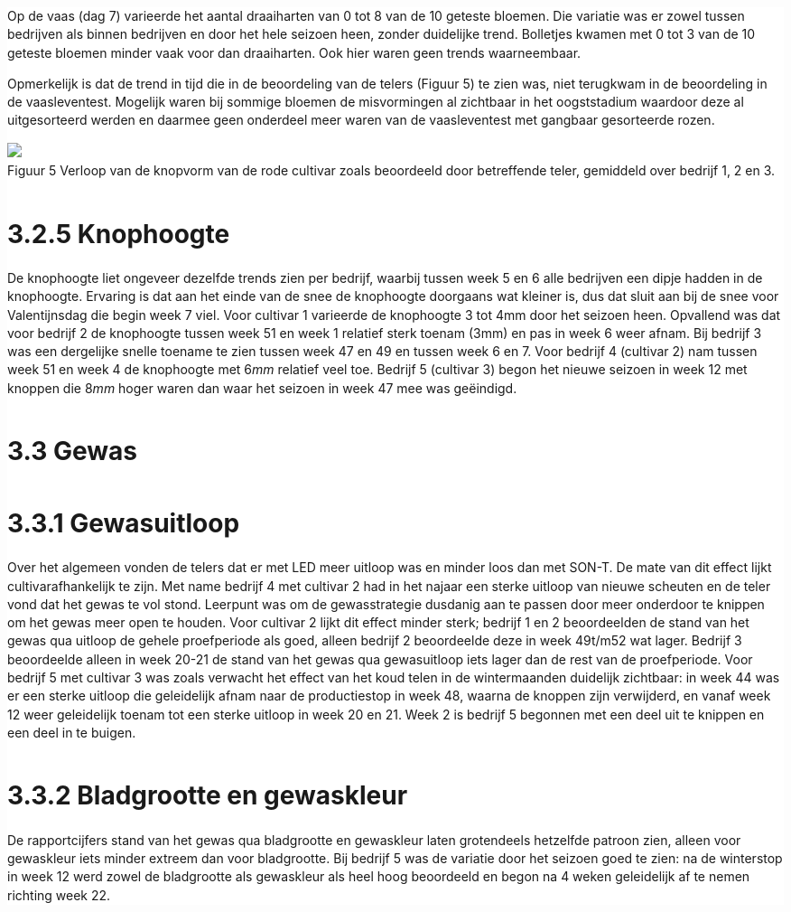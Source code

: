 Op de vaas (dag 7) varieerde het aantal draaiharten van 0 tot 8 van de 10 geteste bloemen. Die variatie was er zowel tussen bedrijven als binnen bedrijven en door het hele seizoen heen, zonder duidelijke trend. Bolletjes kwamen met 0 tot 3 van de 10 geteste bloemen minder vaak voor dan draaiharten. Ook hier waren geen trends waarneembaar.  

Opmerkelijk is dat de trend in tijd die in de beoordeling van de telers (Figuur 5) te zien was, niet terugkwam in de beoordeling in de vaasleventest. Mogelijk waren bij sommige bloemen de misvormingen al zichtbaar in het oogststadium waardoor deze al uitgesorteerd werden en daarmee geen onderdeel meer waren van de vaasleventest met gangbaar gesorteerde rozen.  

![](images/321d922cda0749a97bf6ea2b758fb33a1065a009d280bbed700d8cb2479bd52e.jpg)  
Figuur 5  Verloop van de knopvorm van de rode cultivar zoals beoordeeld door betreffende teler, gemiddeld over bedrijf 1, 2 en 3.  

# 3.2.5 Knophoogte  

De knophoogte liet ongeveer dezelfde trends zien per bedrijf, waarbij tussen week 5 en 6 alle bedrijven een dipje hadden in de knophoogte. Ervaring is dat aan het einde van de snee de knophoogte doorgaans wat kleiner is, dus dat sluit aan bij de snee voor Valentijnsdag die begin week 7 viel. Voor cultivar 1 varieerde de knophoogte 3 tot $4\mathsf{m m}$ door het seizoen heen. Opvallend was dat voor bedrijf 2 de knophoogte tussen week 51 en week 1 relatief sterk toenam $(3\mathrm{mm})$ en pas in week 6 weer afnam. Bij bedrijf 3 was een dergelijke snelle toename te zien tussen week 47 en 49 en tussen week 6 en 7. Voor bedrijf 4 (cultivar 2) nam tussen week 51 en week 4 de knophoogte met $6m m$ relatief veel toe. Bedrijf 5 (cultivar 3) begon het nieuwe seizoen in week 12 met knoppen die $8m m$ hoger waren dan waar het seizoen in week 47 mee was geëindigd.  

# 3.3 Gewas  

# 3.3.1 Gewasuitloop  

Over het algemeen vonden de telers dat er met LED meer uitloop was en minder loos dan met SON-T. De mate van dit effect lijkt cultivarafhankelijk te zijn. Met name bedrijf 4 met cultivar 2 had in het najaar een sterke uitloop van nieuwe scheuten en de teler vond dat het gewas te vol stond. Leerpunt was om de gewasstrategie dusdanig aan te passen door meer onderdoor te knippen om het gewas meer open te houden. Voor cultivar 2 lijkt dit effect minder sterk; bedrijf 1 en 2 beoordeelden de stand van het gewas qua uitloop de gehele proefperiode als goed, alleen bedrijf 2 beoordeelde deze in week $49\mathrm{t}/\mathrm{m}52$ wat lager. Bedrijf 3 beoordeelde alleen in week 20-21 de stand van het gewas qua gewasuitloop iets lager dan de rest van de proefperiode. Voor bedrijf 5 met cultivar 3 was zoals verwacht het effect van het koud telen in de wintermaanden duidelijk zichtbaar: in week 44 was er een sterke uitloop die geleidelijk afnam naar de productiestop in week 48, waarna de knoppen zijn verwijderd, en vanaf week 12 weer geleidelijk toenam tot een sterke uitloop in week 20 en 21. Week 2 is bedrijf 5 begonnen met een deel uit te knippen en een deel in te buigen.  

# 3.3.2 Bladgrootte en gewaskleur  

De rapportcijfers stand van het gewas qua bladgrootte en gewaskleur laten grotendeels hetzelfde patroon zien, alleen voor gewaskleur iets minder extreem dan voor bladgrootte. Bij bedrijf 5 was de variatie door het seizoen goed te zien: na de winterstop in week 12 werd zowel de bladgrootte als gewaskleur als heel hoog beoordeeld en begon na 4 weken geleidelijk af te nemen richting week 22.  
